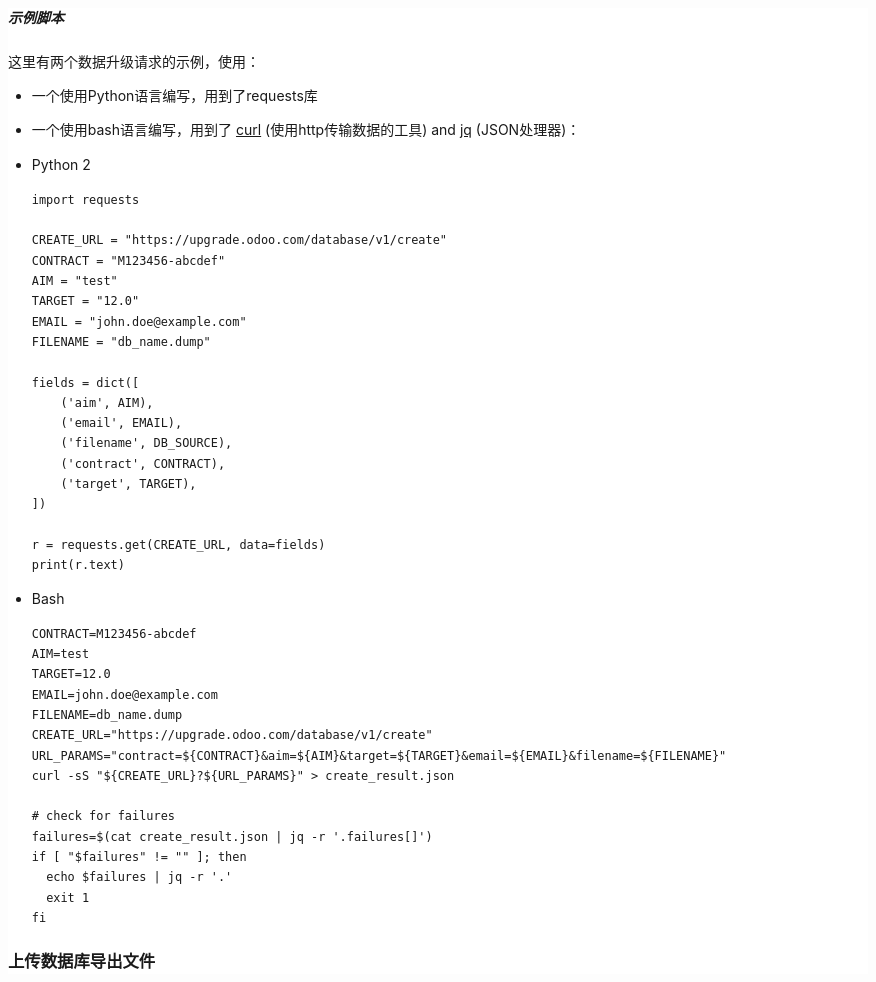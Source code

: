 ##### 示例脚本

这里有两个数据升级请求的示例，使用：

- 一个使用Python语言编写，用到了requests库
- 一个使用bash语言编写，用到了 [curl](https://curl.haxx.se/) (使用http传输数据的工具) and [jq](https://stedolan.github.io/jq) (JSON处理器)：

- Python 2

  ```
  import requests
  
  CREATE_URL = "https://upgrade.odoo.com/database/v1/create"
  CONTRACT = "M123456-abcdef"
  AIM = "test"
  TARGET = "12.0"
  EMAIL = "john.doe@example.com"
  FILENAME = "db_name.dump"
  
  fields = dict([
      ('aim', AIM),
      ('email', EMAIL),
      ('filename', DB_SOURCE),
      ('contract', CONTRACT),
      ('target', TARGET),
  ])
  
  r = requests.get(CREATE_URL, data=fields)
  print(r.text)
  ```

- Bash

  ```
  CONTRACT=M123456-abcdef
  AIM=test
  TARGET=12.0
  EMAIL=john.doe@example.com
  FILENAME=db_name.dump
  CREATE_URL="https://upgrade.odoo.com/database/v1/create"
  URL_PARAMS="contract=${CONTRACT}&aim=${AIM}&target=${TARGET}&email=${EMAIL}&filename=${FILENAME}"
  curl -sS "${CREATE_URL}?${URL_PARAMS}" > create_result.json
  
  # check for failures
  failures=$(cat create_result.json | jq -r '.failures[]')
  if [ "$failures" != "" ]; then
    echo $failures | jq -r '.'
    exit 1
  fi
  ```

   



### 上传数据库导出文件

